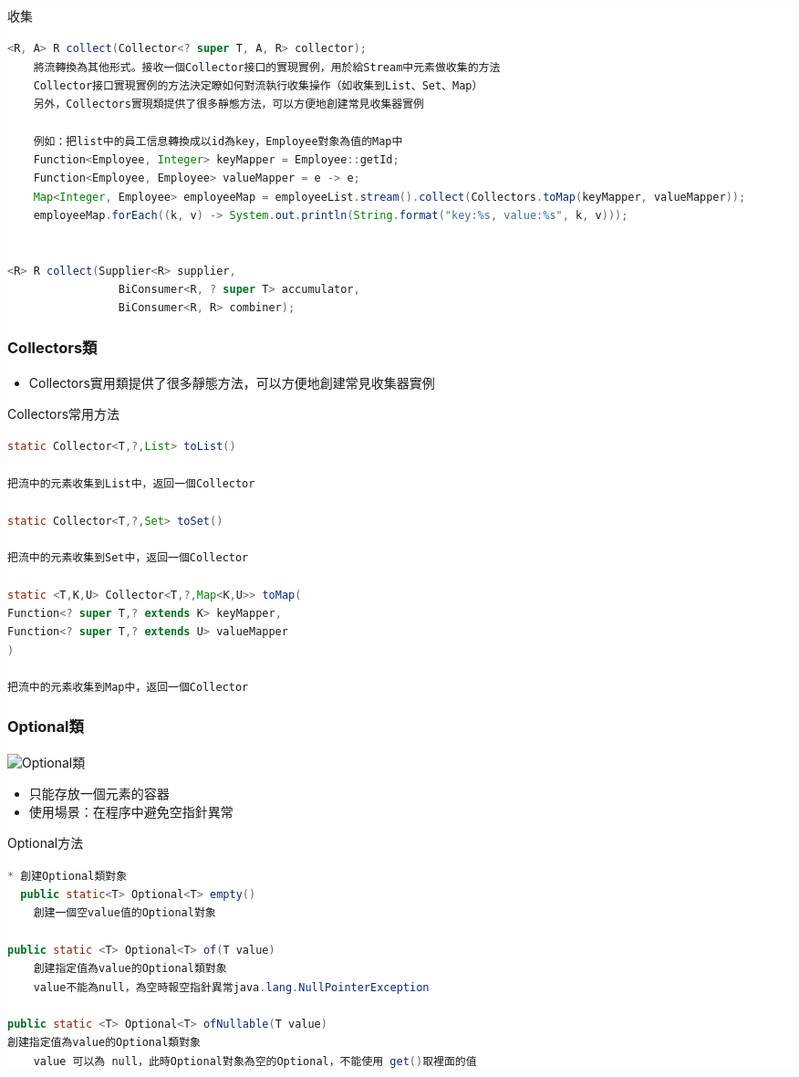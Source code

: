 收集

```java
<R, A> R collect(Collector<? super T, A, R> collector);
    將流轉換為其他形式。接收一個Collector接口的實現實例，用於給Stream中元素做收集的方法
    Collector接口實現實例的方法決定瞭如何對流執行收集操作（如收集到List、Set、Map）
    另外，Collectors實現類提供了很多靜態方法，可以方便地創建常見收集器實例

    例如：把list中的員工信息轉換成以id為key，Employee對象為值的Map中
    Function<Employee, Integer> keyMapper = Employee::getId;
    Function<Employee, Employee> valueMapper = e -> e;
    Map<Integer, Employee> employeeMap = employeeList.stream().collect(Collectors.toMap(keyMapper, valueMapper));
    employeeMap.forEach((k, v) -> System.out.println(String.format("key:%s, value:%s", k, v)));


<R> R collect(Supplier<R> supplier,
                 BiConsumer<R, ? super T> accumulator,
                 BiConsumer<R, R> combiner);
```

### Collectors類

- Collectors實用類提供了很多靜態方法，可以方便地創建常見收集器實例


Collectors常用方法

```java
static Collector<T,?,List> toList()

把流中的元素收集到List中，返回一個Collector

static Collector<T,?,Set> toSet()

把流中的元素收集到Set中，返回一個Collector

static <T,K,U> Collector<T,?,Map<K,U>> toMap(
Function<? super T,? extends K> keyMapper,
Function<? super T,? extends U> valueMapper
)

把流中的元素收集到Map中，返回一個Collector
```

### Optional類

<img src="./Java_core_jdk8-11/Optional類.png" alt="Optional類" />

- 只能存放一個元素的容器
- 使用場景：在程序中避免空指針異常

Optional方法

```java
* 創建Optional類對象
  public static<T> Optional<T> empty()
    創建一個空value值的Optional對象

public static <T> Optional<T> of(T value)
    創建指定值為value的Optional類對象 
  	value不能為null，為空時報空指針異常java.lang.NullPointerException
  
public static <T> Optional<T> ofNullable(T value)
創建指定值為value的Optional類對象
    value 可以為 null，此時Optional對象為空的Optional，不能使用 get()取裡面的值
```